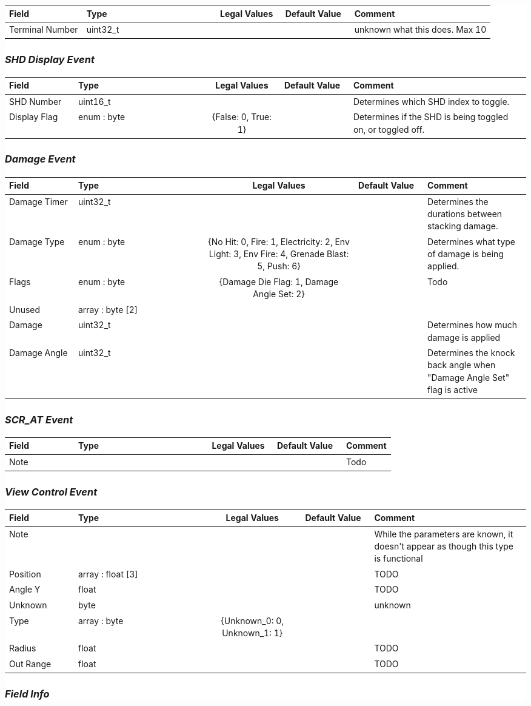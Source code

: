 
| <span style="display: inline-block; width:100px">Field</span> | <span style="display: inline-block; width:200px">Type</span> | <span style="display: inline-block; width:100px">Legal Values</span> | <span style="display: inline-block; width:100px">Default Value</span> | Comment |
| :- | :- | :-: | :- | :- |
| <span id='terminal-number'>Terminal Number</span> | uint32_t   |  |  | unknown what this does. Max 10 |
### *SHD Display Event*


| <span style="display: inline-block; width:100px">Field</span> | <span style="display: inline-block; width:200px">Type</span> | <span style="display: inline-block; width:100px">Legal Values</span> | <span style="display: inline-block; width:100px">Default Value</span> | Comment |
| :- | :- | :-: | :- | :- |
| <span id='shd-number'>SHD Number</span> | uint16_t   |  |  | Determines which SHD index to toggle. |
| <span id='display-flag'>Display Flag</span> | enum : byte  | {False: 0, True: 1} |  | Determines if the SHD is being toggled on, or toggled off. |
### *Damage Event*


| <span style="display: inline-block; width:100px">Field</span> | <span style="display: inline-block; width:200px">Type</span> | <span style="display: inline-block; width:100px">Legal Values</span> | <span style="display: inline-block; width:100px">Default Value</span> | Comment |
| :- | :- | :-: | :- | :- |
| <span id='damage-timer'>Damage Timer</span> | uint32_t   |  |  | Determines the durations between stacking damage. |
| <span id='damage-type'>Damage Type</span> | enum : byte  | {No Hit: 0, Fire: 1, Electricity: 2, Env Light: 3, Env Fire: 4, Grenade Blast: 5, Push: 6} |  | Determines what type of damage is being applied. |
| <span id='flags'>Flags</span> | enum : byte  | {Damage Die Flag: 1, Damage Angle Set: 2} |  | Todo |
| <span id='unused'>Unused</span> | array : byte [2] |  |  |  |
| <span id='damage'>Damage</span> | uint32_t   |  |  | Determines how much damage is applied |
| <span id='damage-angle'>Damage Angle</span> | uint32_t   |  |  | Determines the knock back angle when "Damage Angle Set" flag is active |
### *SCR_AT Event*


| <span style="display: inline-block; width:100px">Field</span> | <span style="display: inline-block; width:200px">Type</span> | <span style="display: inline-block; width:100px">Legal Values</span> | <span style="display: inline-block; width:100px">Default Value</span> | Comment |
| :- | :- | :-: | :- | :- |
| <span id='note'>Note</span> |     |  |  | Todo |
### *View Control Event*


| <span style="display: inline-block; width:100px">Field</span> | <span style="display: inline-block; width:200px">Type</span> | <span style="display: inline-block; width:100px">Legal Values</span> | <span style="display: inline-block; width:100px">Default Value</span> | Comment |
| :- | :- | :-: | :- | :- |
| <span id='note'>Note</span> |     |  |  | While the parameters are known, it doesn't appear as though this type is functional |
| <span id='position'>Position</span> | array : float [3] |  |  | TODO |
| <span id='angle-y'>Angle Y</span> | float   |  |  | TODO |
| <span id='unknown'>Unknown</span> | byte   |  |  | unknown |
| <span id='type'>Type</span> | array : byte  | {Unknown_0: 0, Unknown_1: 1} |  |  |
| <span id='radius'>Radius</span> | float   |  |  | TODO |
| <span id='out-range'>Out Range</span> | float   |  |  | TODO |
### *Field Info*
